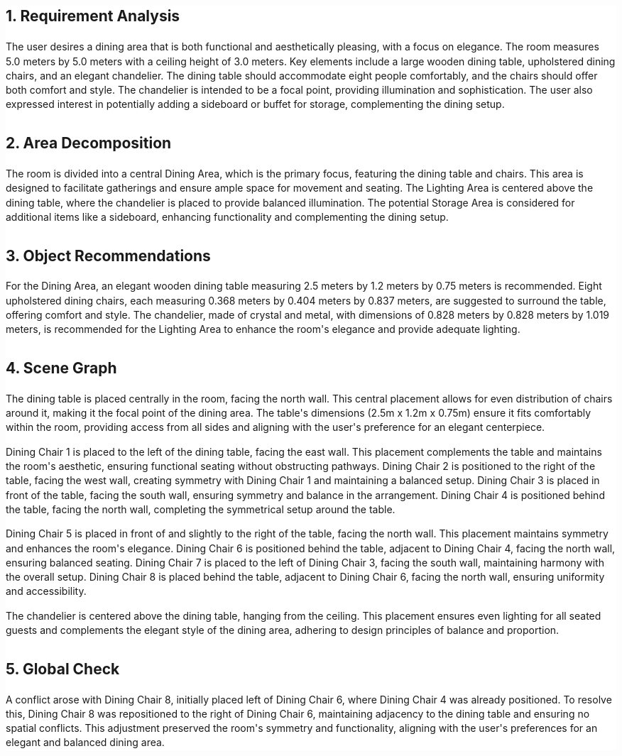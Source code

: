 ## 1. Requirement Analysis
The user desires a dining area that is both functional and aesthetically pleasing, with a focus on elegance. The room measures 5.0 meters by 5.0 meters with a ceiling height of 3.0 meters. Key elements include a large wooden dining table, upholstered dining chairs, and an elegant chandelier. The dining table should accommodate eight people comfortably, and the chairs should offer both comfort and style. The chandelier is intended to be a focal point, providing illumination and sophistication. The user also expressed interest in potentially adding a sideboard or buffet for storage, complementing the dining setup.

## 2. Area Decomposition
The room is divided into a central Dining Area, which is the primary focus, featuring the dining table and chairs. This area is designed to facilitate gatherings and ensure ample space for movement and seating. The Lighting Area is centered above the dining table, where the chandelier is placed to provide balanced illumination. The potential Storage Area is considered for additional items like a sideboard, enhancing functionality and complementing the dining setup.

## 3. Object Recommendations
For the Dining Area, an elegant wooden dining table measuring 2.5 meters by 1.2 meters by 0.75 meters is recommended. Eight upholstered dining chairs, each measuring 0.368 meters by 0.404 meters by 0.837 meters, are suggested to surround the table, offering comfort and style. The chandelier, made of crystal and metal, with dimensions of 0.828 meters by 0.828 meters by 1.019 meters, is recommended for the Lighting Area to enhance the room's elegance and provide adequate lighting.

## 4. Scene Graph
The dining table is placed centrally in the room, facing the north wall. This central placement allows for even distribution of chairs around it, making it the focal point of the dining area. The table's dimensions (2.5m x 1.2m x 0.75m) ensure it fits comfortably within the room, providing access from all sides and aligning with the user's preference for an elegant centerpiece.

Dining Chair 1 is placed to the left of the dining table, facing the east wall. This placement complements the table and maintains the room's aesthetic, ensuring functional seating without obstructing pathways. Dining Chair 2 is positioned to the right of the table, facing the west wall, creating symmetry with Dining Chair 1 and maintaining a balanced setup. Dining Chair 3 is placed in front of the table, facing the south wall, ensuring symmetry and balance in the arrangement. Dining Chair 4 is positioned behind the table, facing the north wall, completing the symmetrical setup around the table.

Dining Chair 5 is placed in front of and slightly to the right of the table, facing the north wall. This placement maintains symmetry and enhances the room's elegance. Dining Chair 6 is positioned behind the table, adjacent to Dining Chair 4, facing the north wall, ensuring balanced seating. Dining Chair 7 is placed to the left of Dining Chair 3, facing the south wall, maintaining harmony with the overall setup. Dining Chair 8 is placed behind the table, adjacent to Dining Chair 6, facing the north wall, ensuring uniformity and accessibility.

The chandelier is centered above the dining table, hanging from the ceiling. This placement ensures even lighting for all seated guests and complements the elegant style of the dining area, adhering to design principles of balance and proportion.

## 5. Global Check
A conflict arose with Dining Chair 8, initially placed left of Dining Chair 6, where Dining Chair 4 was already positioned. To resolve this, Dining Chair 8 was repositioned to the right of Dining Chair 6, maintaining adjacency to the dining table and ensuring no spatial conflicts. This adjustment preserved the room's symmetry and functionality, aligning with the user's preferences for an elegant and balanced dining area.
